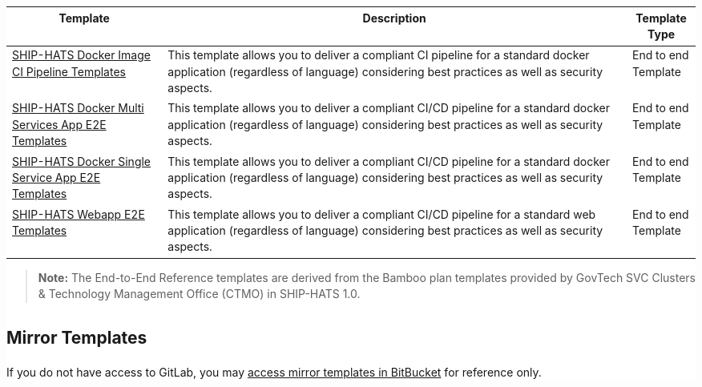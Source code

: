 |Template|Description|Template Type|
|---|---|---|
[SHIP-HATS Docker Image CI Pipeline Templates](https://sgts.gitlab-dedicated.com/wog/gvt/ship/e2e-templates/ship-hats-docker-image-ci-pipeline-templates)|This template allows you to deliver a compliant CI pipeline for a standard docker application (regardless of language) considering best practices as well as security aspects.|End to end Template
[SHIP-HATS Docker Multi Services App E2E Templates](https://sgts.gitlab-dedicated.com/wog/gvt/ship/e2e-templates/ship-hats-docker-multi-services-app-e2e-templates)|This template allows you to deliver a compliant CI/CD pipeline for a standard docker application (regardless of language) considering best practices as well as security aspects.|End to end Template
[SHIP-HATS Docker Single Service App E2E Templates](https://sgts.gitlab-dedicated.com/wog/gvt/ship/e2e-templates/ship-hats-docker-single-service-app-e2e-templates)|This template allows you to deliver a compliant CI/CD pipeline for a standard docker application (regardless of language) considering best practices as well as security aspects.|End to end Template
[SHIP-HATS Webapp E2E Templates](https://sgts.gitlab-dedicated.com/wog/gvt/ship/e2e-templates/ship-hats-webapp-e2e-templates)|This template allows you to deliver a compliant CI/CD pipeline for a standard web application (regardless of language) considering best practices as well as security aspects.|End to end Template

> **Note:** The End-to-End Reference templates are derived from the Bamboo plan templates provided by GovTech SVC Clusters & Technology Management Office (CTMO) in SHIP-HATS 1.0.  

## Mirror Templates

If you do not have access to GitLab, you may [access mirror templates in BitBucket](https://bitbucket.ship.gov.sg/projects/CLGLAB) for reference only. 
